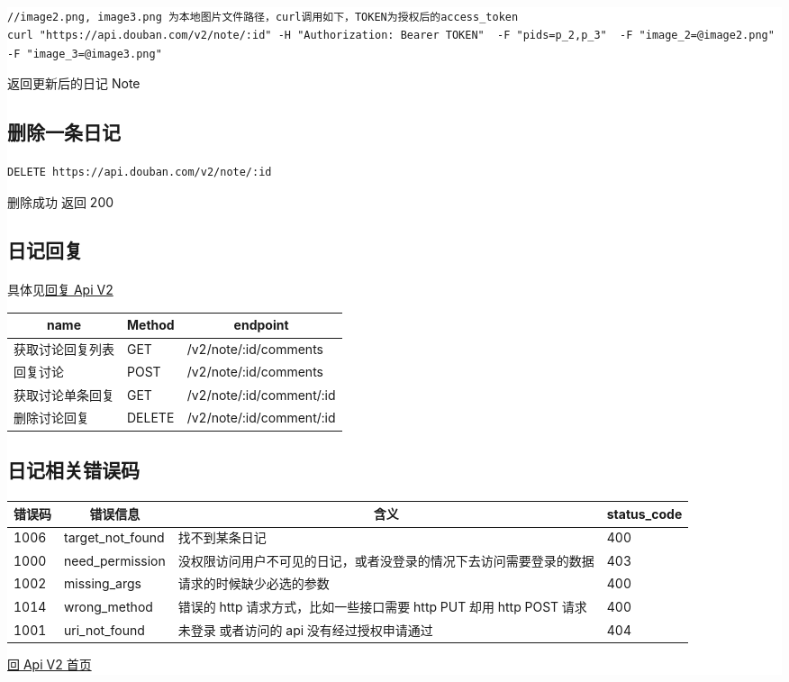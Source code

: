 ```
//image2.png, image3.png 为本地图片文件路径，curl调用如下，TOKEN为授权后的access_token
curl "https://api.douban.com/v2/note/:id" -H "Authorization: Bearer TOKEN"  -F "pids=p_2,p_3"  -F "image_2=@image2.png" -F "image_3=@image3.png"
```

返回更新后的日记 Note

## 删除一条日记

```
DELETE https://api.douban.com/v2/note/:id
```

删除成功 返回 200

## 日记回复

具体见[回复 Api V2](comment.md)

| name             | Method | endpoint                 |
| ---------------- | ------ | ------------------------ |
| 获取讨论回复列表 | GET    | /v2/note/:id/comments    |
| 回复讨论         | POST   | /v2/note/:id/comments    |
| 获取讨论单条回复 | GET    | /v2/note/:id/comment/:id |
| 删除讨论回复     | DELETE | /v2/note/:id/comment/:id |

## 日记相关错误码

| 错误码 | 错误信息         | 含义                                                                | status_code |
| ------ | ---------------- | ------------------------------------------------------------------- | ----------- |
| 1006   | target_not_found | 找不到某条日记                                                      | 400         |
| 1000   | need_permission  | 没权限访问用户不可见的日记，或者没登录的情况下去访问需要登录的数据  | 403         |
| 1002   | missing_args     | 请求的时候缺少必选的参数                                            | 400         |
| 1014   | wrong_method     | 错误的 http 请求方式，比如一些接口需要 http PUT 却用 http POST 请求 | 400         |
| 1001   | uri_not_found    | 未登录 或者访问的 api 没有经过授权申请通过                          | 404         |

[回 Api V2 首页](readme.md)
